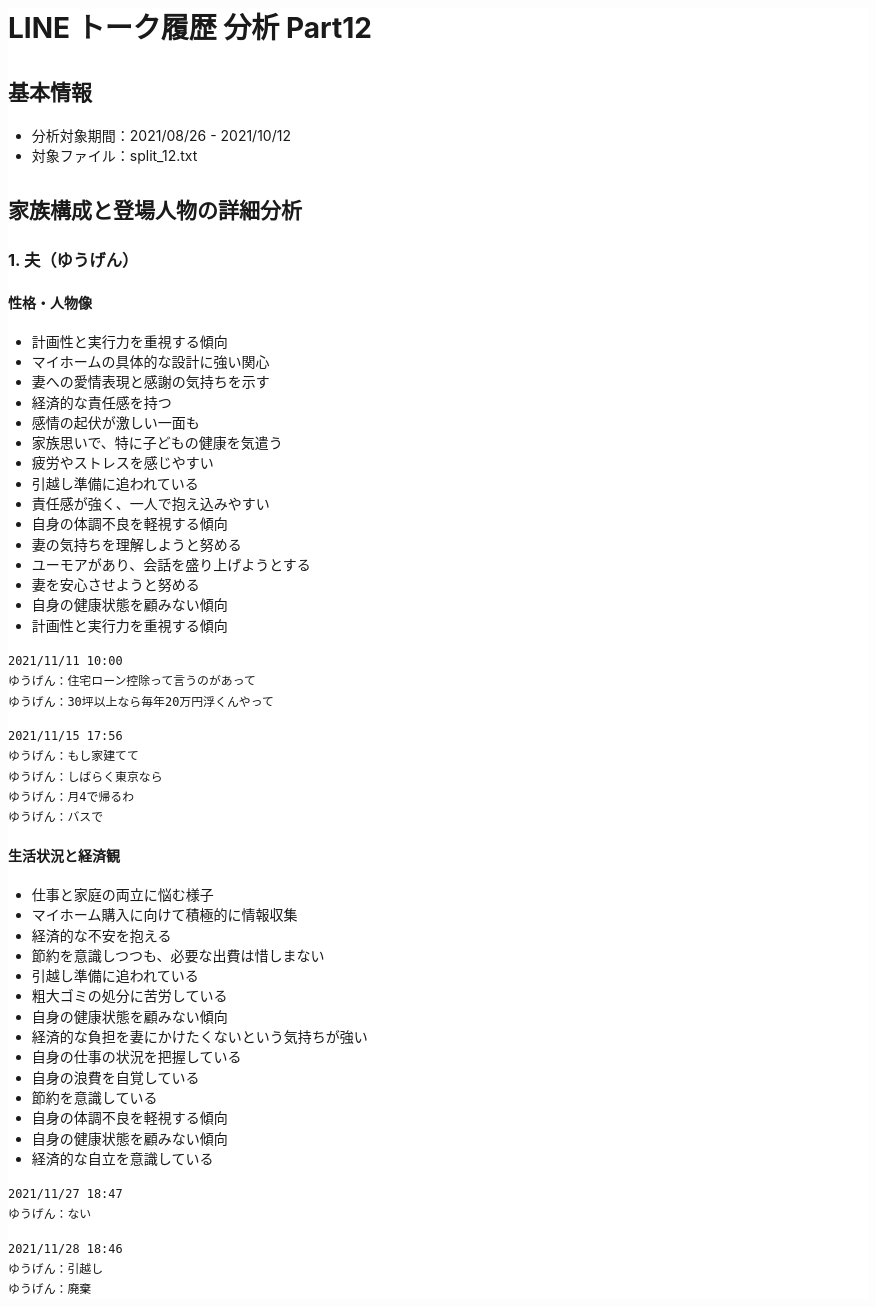 # LINE トーク履歴 分析 Part12

## 基本情報
- 分析対象期間：2021/08/26 - 2021/10/12
- 対象ファイル：split_12.txt

## 家族構成と登場人物の詳細分析

### 1. 夫（ゆうげん）
#### 性格・人物像
- 計画性と実行力を重視する傾向
- マイホームの具体的な設計に強い関心
- 妻への愛情表現と感謝の気持ちを示す
- 経済的な責任感を持つ
- 感情の起伏が激しい一面も
- 家族思いで、特に子どもの健康を気遣う
- 疲労やストレスを感じやすい
- 引越し準備に追われている
- 責任感が強く、一人で抱え込みやすい
- 自身の体調不良を軽視する傾向
- 妻の気持ちを理解しようと努める
- ユーモアがあり、会話を盛り上げようとする
- 妻を安心させようと努める
- 自身の健康状態を顧みない傾向
- 計画性と実行力を重視する傾向
```
2021/11/11 10:00
ゆうげん：住宅ローン控除って言うのがあって
ゆうげん：30坪以上なら毎年20万円浮くんやって
```
```
2021/11/15 17:56
ゆうげん：もし家建てて
ゆうげん：しばらく東京なら
ゆうげん：月4で帰るわ
ゆうげん：バスで
```

#### 生活状況と経済観
- 仕事と家庭の両立に悩む様子
- マイホーム購入に向けて積極的に情報収集
- 経済的な不安を抱える
- 節約を意識しつつも、必要な出費は惜しまない
- 引越し準備に追われている
- 粗大ゴミの処分に苦労している
- 自身の健康状態を顧みない傾向
- 経済的な負担を妻にかけたくないという気持ちが強い
- 自身の仕事の状況を把握している
- 自身の浪費を自覚している
- 節約を意識している
- 自身の体調不良を軽視する傾向
- 自身の健康状態を顧みない傾向
- 経済的な自立を意識している
```
2021/11/27 18:47
ゆうげん：ない
```
```
2021/11/28 18:46
ゆうげん：引越し
ゆうげん：廃棄
```